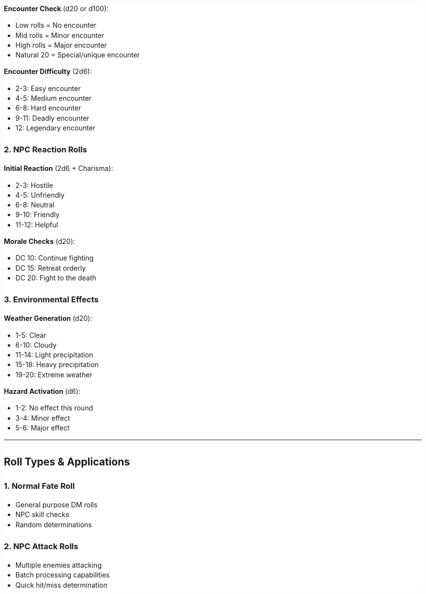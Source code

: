 **Encounter Check** (d20 or d100):
- Low rolls = No encounter
- Mid rolls = Minor encounter  
- High rolls = Major encounter
- Natural 20 = Special/unique encounter

**Encounter Difficulty** (2d6):
- 2-3: Easy encounter
- 4-5: Medium encounter
- 6-8: Hard encounter
- 9-11: Deadly encounter
- 12: Legendary encounter

### 2. NPC Reaction Rolls

**Initial Reaction** (2d6 + Charisma):
- 2-3: Hostile
- 4-5: Unfriendly
- 6-8: Neutral
- 9-10: Friendly
- 11-12: Helpful

**Morale Checks** (d20):
- DC 10: Continue fighting
- DC 15: Retreat orderly
- DC 20: Fight to the death

### 3. Environmental Effects

**Weather Generation** (d20):
- 1-5: Clear
- 6-10: Cloudy
- 11-14: Light precipitation
- 15-18: Heavy precipitation
- 19-20: Extreme weather

**Hazard Activation** (d6):
- 1-2: No effect this round
- 3-4: Minor effect
- 5-6: Major effect

---

## Roll Types & Applications

### 1. **Normal Fate Roll**
- General purpose DM rolls
- NPC skill checks
- Random determinations

### 2. **NPC Attack Rolls**
- Multiple enemies attacking
- Batch processing capabilities
- Quick hit/miss determination
